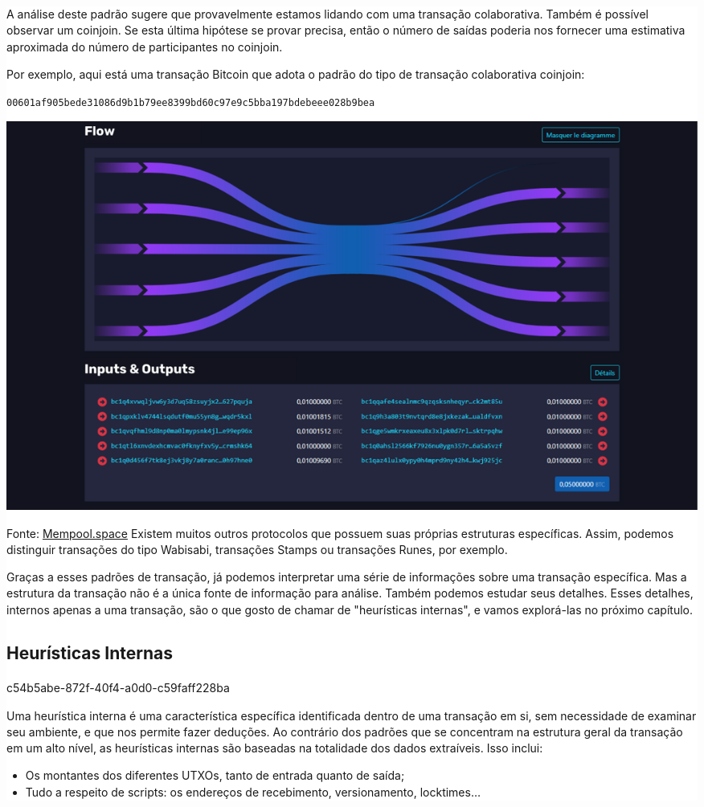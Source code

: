 A análise deste padrão sugere que provavelmente estamos lidando com uma transação colaborativa. Também é possível observar um coinjoin. Se esta última hipótese se provar precisa, então o número de saídas poderia nos fornecer uma estimativa aproximada do número de participantes no coinjoin.

Por exemplo, aqui está uma transação Bitcoin que adota o padrão do tipo de transação colaborativa coinjoin:

```plaintext
00601af905bede31086d9b1b79ee8399bd60c97e9c5bba197bdebeee028b9bea
```

![BTC204](assets/en/32/12.webp)

Fonte: [Mempool.space](https://mempool.space/pt/tx/00601af905bede31086d9b1b79ee8399bd60c97e9c5bba197bdebeee028b9bea)
Existem muitos outros protocolos que possuem suas próprias estruturas específicas. Assim, podemos distinguir transações do tipo Wabisabi, transações Stamps ou transações Runes, por exemplo.

Graças a esses padrões de transação, já podemos interpretar uma série de informações sobre uma transação específica. Mas a estrutura da transação não é a única fonte de informação para análise. Também podemos estudar seus detalhes. Esses detalhes, internos apenas a uma transação, são o que gosto de chamar de "heurísticas internas", e vamos explorá-las no próximo capítulo.

## Heurísticas Internas
<chapterId>c54b5abe-872f-40f4-a0d0-c59faff228ba</chapterId>

Uma heurística interna é uma característica específica identificada dentro de uma transação em si, sem necessidade de examinar seu ambiente, e que nos permite fazer deduções. Ao contrário dos padrões que se concentram na estrutura geral da transação em um alto nível, as heurísticas internas são baseadas na totalidade dos dados extraíveis. Isso inclui:
- Os montantes dos diferentes UTXOs, tanto de entrada quanto de saída;
- Tudo a respeito de scripts: os endereços de recebimento, versionamento, locktimes…
